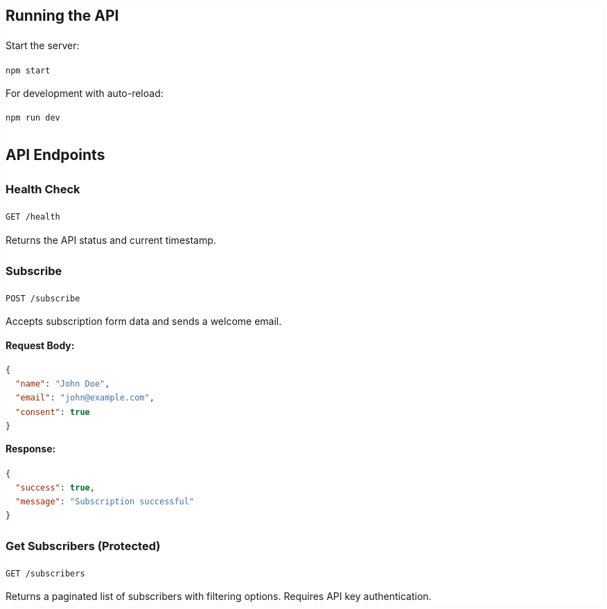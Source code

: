 ## Running the API

Start the server:

```bash
npm start
```

For development with auto-reload:

```bash
npm run dev
```

## API Endpoints

### Health Check

```
GET /health
```

Returns the API status and current timestamp.

### Subscribe

```
POST /subscribe
```

Accepts subscription form data and sends a welcome email.

**Request Body:**

```json
{
  "name": "John Doe",
  "email": "john@example.com",
  "consent": true
}
```

**Response:**

```json
{
  "success": true,
  "message": "Subscription successful"
}
```

### Get Subscribers (Protected)

```
GET /subscribers
```

Returns a paginated list of subscribers with filtering options. Requires API key authentication.
